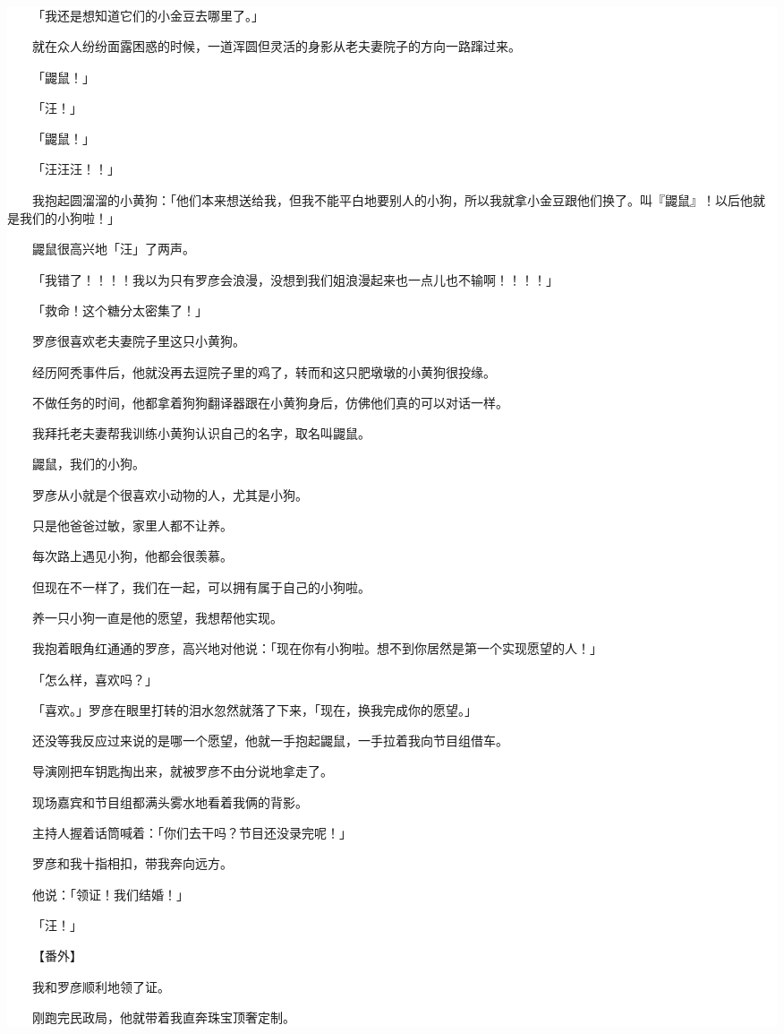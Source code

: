 &emsp;&emsp;「我还是想知道它们的小金豆去哪里了。」  
  
&emsp;&emsp;就在众人纷纷面露困惑的时候，一道浑圆但灵活的身影从老夫妻院子的方向一路蹿过来。  
  
&emsp;&emsp;「鼹鼠！」  
  
&emsp;&emsp;「汪！」  
  
&emsp;&emsp;「鼹鼠！」  
  
&emsp;&emsp;「汪汪汪！！」  
  
&emsp;&emsp;我抱起圆溜溜的小黄狗：「他们本来想送给我，但我不能平白地要别人的小狗，所以我就拿小金豆跟他们换了。叫『鼹鼠』！以后他就是我们的小狗啦！」  
  
&emsp;&emsp;鼹鼠很高兴地「汪」了两声。  
  
&emsp;&emsp;「我错了！！！！我以为只有罗彦会浪漫，没想到我们姐浪漫起来也一点儿也不输啊！！！！」  
  
&emsp;&emsp;「救命！这个糖分太密集了！」  
  
&emsp;&emsp;罗彦很喜欢老夫妻院子里这只小黄狗。  
  
&emsp;&emsp;经历阿秃事件后，他就没再去逗院子里的鸡了，转而和这只肥墩墩的小黄狗很投缘。  
  
&emsp;&emsp;不做任务的时间，他都拿着狗狗翻译器跟在小黄狗身后，仿佛他们真的可以对话一样。  
  
&emsp;&emsp;我拜托老夫妻帮我训练小黄狗认识自己的名字，取名叫鼹鼠。  
  
&emsp;&emsp;鼹鼠，我们的小狗。  
  
&emsp;&emsp;罗彦从小就是个很喜欢小动物的人，尤其是小狗。  
  
&emsp;&emsp;只是他爸爸过敏，家里人都不让养。  
  
&emsp;&emsp;每次路上遇见小狗，他都会很羡慕。  
  
&emsp;&emsp;但现在不一样了，我们在一起，可以拥有属于自己的小狗啦。  
  
&emsp;&emsp;养一只小狗一直是他的愿望，我想帮他实现。  
  
&emsp;&emsp;我抱着眼角红通通的罗彦，高兴地对他说：「现在你有小狗啦。想不到你居然是第一个实现愿望的人！」  
  
&emsp;&emsp;「怎么样，喜欢吗？」  
  
&emsp;&emsp;「喜欢。」罗彦在眼里打转的泪水忽然就落了下来，「现在，换我完成你的愿望。」  
  
&emsp;&emsp;还没等我反应过来说的是哪一个愿望，他就一手抱起鼹鼠，一手拉着我向节目组借车。  
  
&emsp;&emsp;导演刚把车钥匙掏出来，就被罗彦不由分说地拿走了。  
  
&emsp;&emsp;现场嘉宾和节目组都满头雾水地看着我俩的背影。  
  
&emsp;&emsp;主持人握着话筒喊着：「你们去干吗？节目还没录完呢！」  
  
&emsp;&emsp;罗彦和我十指相扣，带我奔向远方。  
  
&emsp;&emsp;他说：「领证！我们结婚！」  
  
&emsp;&emsp;「汪！」  
  
&emsp;&emsp;【番外】  
  
&emsp;&emsp;我和罗彦顺利地领了证。  
  
&emsp;&emsp;刚跑完民政局，他就带着我直奔珠宝顶奢定制。  
  